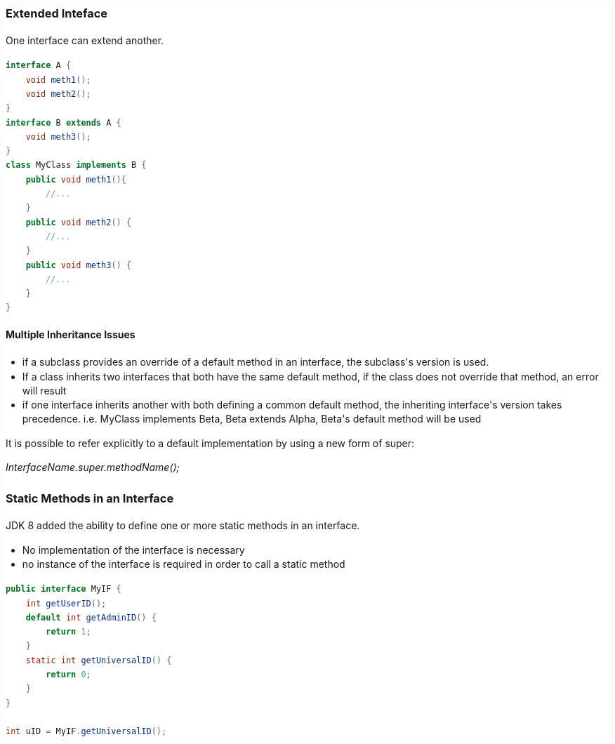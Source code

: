

### Extended Inteface

One interface can extend another.

```java
interface A {
    void meth1();
    void meth2();
}
interface B extends A {
    void meth3();
}
class MyClass implements B {
    public void meth1(){
        //...
    }
    public void meth2() {
        //...
    }
    public void meth3() {
        //...
    }
}
```



#### Multiple Inheritance Issues

- if a subclass provides an override of a default method in an interface, the subclass's version is used.
- If a class inherits two interfaces that both have the same default method, if the class does not override that method, an error will result
- if one interface inherits another with both defining a common default method, the inheriting interface's version takes precedence. i.e. MyClass implements Beta, Beta extends Alpha, Beta's default method will be used

It is possible to refer explicitly to a default implementation by using a new form of super:

*InterfaceName.super.methodName();*



### Static Methods in an Interface

JDK 8 added the ability to define one or more static methods in an interface.

- No implementation of the interface is necessary
- no instance of the interface is required in order to call a static method

```java
public interface MyIF {
    int getUserID();
    default int getAdminID() {
        return 1;
    }
    static int getUniversalID() {
        return 0;
    }
}

int uID = MyIF.getUniversalID();
```

